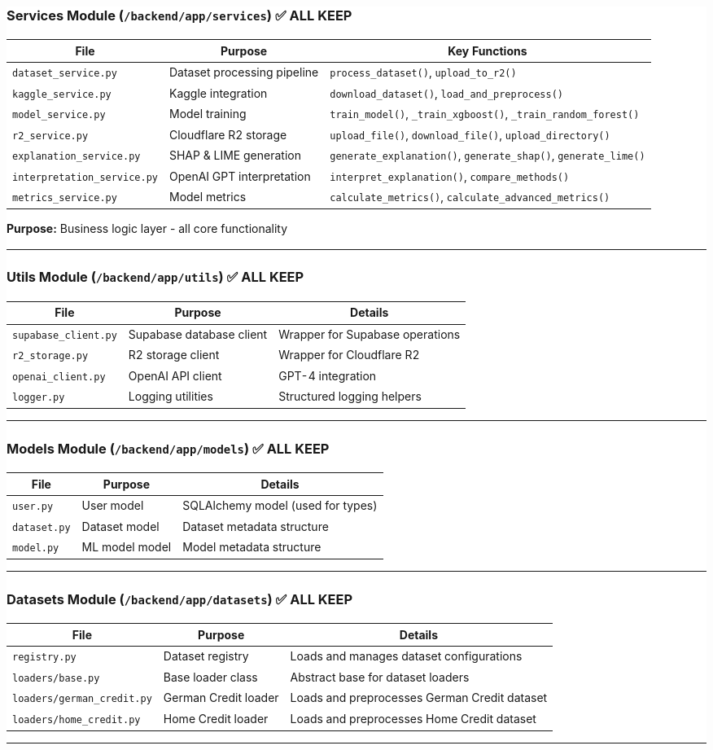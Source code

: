 
### Services Module (`/backend/app/services`) ✅ ALL KEEP

| File | Purpose | Key Functions |
|------|---------|---------------|
| `dataset_service.py` | Dataset processing pipeline | `process_dataset()`, `upload_to_r2()` |
| `kaggle_service.py` | Kaggle integration | `download_dataset()`, `load_and_preprocess()` |
| `model_service.py` | Model training | `train_model()`, `_train_xgboost()`, `_train_random_forest()` |
| `r2_service.py` | Cloudflare R2 storage | `upload_file()`, `download_file()`, `upload_directory()` |
| `explanation_service.py` | SHAP & LIME generation | `generate_explanation()`, `generate_shap()`, `generate_lime()` |
| `interpretation_service.py` | OpenAI GPT interpretation | `interpret_explanation()`, `compare_methods()` |
| `metrics_service.py` | Model metrics | `calculate_metrics()`, `calculate_advanced_metrics()` |

**Purpose:** Business logic layer - all core functionality

---

### Utils Module (`/backend/app/utils`) ✅ ALL KEEP

| File | Purpose | Details |
|------|---------|---------|
| `supabase_client.py` | Supabase database client | Wrapper for Supabase operations |
| `r2_storage.py` | R2 storage client | Wrapper for Cloudflare R2 |
| `openai_client.py` | OpenAI API client | GPT-4 integration |
| `logger.py` | Logging utilities | Structured logging helpers |

---

### Models Module (`/backend/app/models`) ✅ ALL KEEP

| File | Purpose | Details |
|------|---------|---------|
| `user.py` | User model | SQLAlchemy model (used for types) |
| `dataset.py` | Dataset model | Dataset metadata structure |
| `model.py` | ML model model | Model metadata structure |

---

### Datasets Module (`/backend/app/datasets`) ✅ ALL KEEP

| File | Purpose | Details |
|------|---------|---------|
| `registry.py` | Dataset registry | Loads and manages dataset configurations |
| `loaders/base.py` | Base loader class | Abstract base for dataset loaders |
| `loaders/german_credit.py` | German Credit loader | Loads and preprocesses German Credit dataset |
| `loaders/home_credit.py` | Home Credit loader | Loads and preprocesses Home Credit dataset |

---